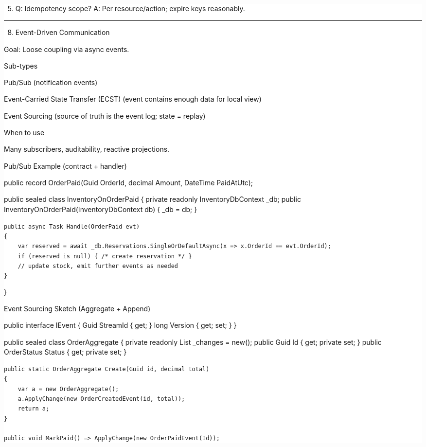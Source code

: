 
5. Q: Idempotency scope? A: Per resource/action; expire keys reasonably.




---

8) Event-Driven Communication

Goal: Loose coupling via async events.

Sub-types

Pub/Sub (notification events)

Event-Carried State Transfer (ECST) (event contains enough data for local view)

Event Sourcing (source of truth is the event log; state = replay)


When to use

Many subscribers, auditability, reactive projections.


Pub/Sub Example (contract + handler)

public record OrderPaid(Guid OrderId, decimal Amount, DateTime PaidAtUtc);

public sealed class InventoryOnOrderPaid
{
    private readonly InventoryDbContext _db;
    public InventoryOnOrderPaid(InventoryDbContext db) { _db = db; }

    public async Task Handle(OrderPaid evt)
    {
        var reserved = await _db.Reservations.SingleOrDefaultAsync(x => x.OrderId == evt.OrderId);
        if (reserved is null) { /* create reservation */ }
        // update stock, emit further events as needed
    }
}

Event Sourcing Sketch (Aggregate + Append)

public interface IEvent { Guid StreamId { get; } long Version { get; set; } }

public sealed class OrderAggregate
{
    private readonly List<IEvent> _changes = new();
    public Guid Id { get; private set; }
    public OrderStatus Status { get; private set; }

    public static OrderAggregate Create(Guid id, decimal total)
    {
        var a = new OrderAggregate();
        a.ApplyChange(new OrderCreatedEvent(id, total));
        return a;
    }

    public void MarkPaid() => ApplyChange(new OrderPaidEvent(Id));
